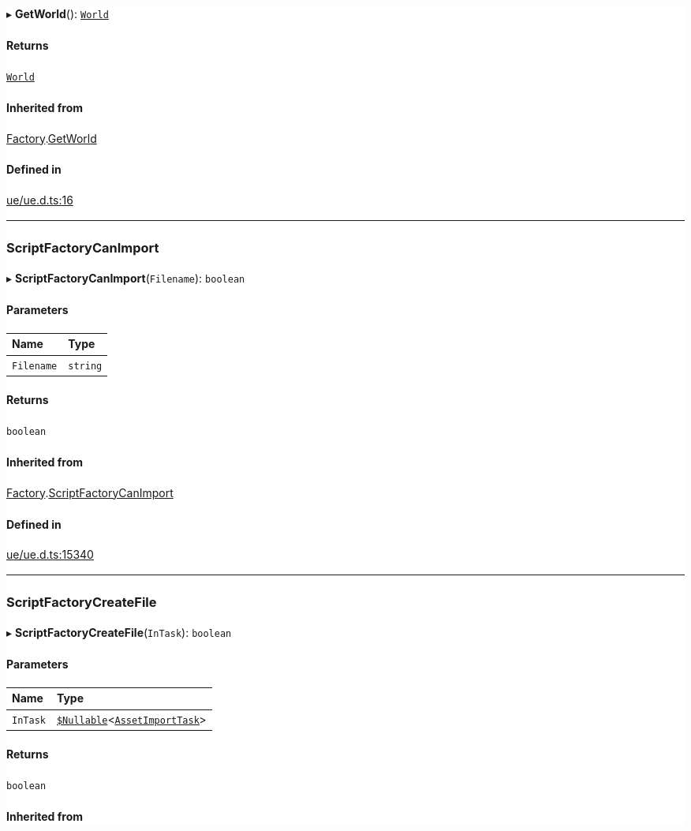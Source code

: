 ▸ **GetWorld**(): [`World`](ue_ue.World.md)

#### Returns

[`World`](ue_ue.World.md)

#### Inherited from

[Factory](ue_ue.Factory.md).[GetWorld](ue_ue.Factory.md#getworld)

#### Defined in

[ue/ue.d.ts:16](https://github.com/YugMetaverse/yug_typings/blob/b7d9b19/ue/ue.d.ts#L16)

___

### ScriptFactoryCanImport

▸ **ScriptFactoryCanImport**(`Filename`): `boolean`

#### Parameters

| Name | Type |
| :------ | :------ |
| `Filename` | `string` |

#### Returns

`boolean`

#### Inherited from

[Factory](ue_ue.Factory.md).[ScriptFactoryCanImport](ue_ue.Factory.md#scriptfactorycanimport)

#### Defined in

[ue/ue.d.ts:15340](https://github.com/YugMetaverse/yug_typings/blob/b7d9b19/ue/ue.d.ts#L15340)

___

### ScriptFactoryCreateFile

▸ **ScriptFactoryCreateFile**(`InTask`): `boolean`

#### Parameters

| Name | Type |
| :------ | :------ |
| `InTask` | [`$Nullable`](../modules/puerts.md#$nullable)<[`AssetImportTask`](ue_ue.AssetImportTask.md)\> |

#### Returns

`boolean`

#### Inherited from
